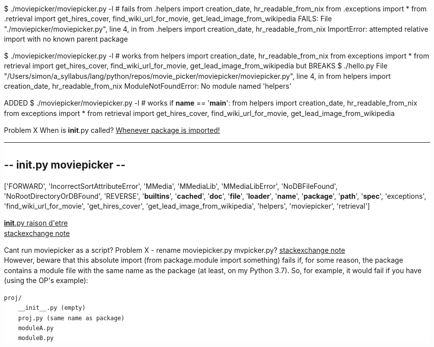$ ./moviepicker/moviepicker.py -l     # fails
from .helpers import creation_date, hr_readable_from_nix
from .exceptions import *
from .retrieval import get_hires_cover, find_wiki_url_for_movie, get_lead_image_from_wikipedia
FAILS:
File "./moviepicker/moviepicker.py", line 4, in <module>
    from .helpers import creation_date, hr_readable_from_nix
ImportError: attempted relative import with no known parent package

$ ./moviepicker/moviepicker.py -l     # works
from helpers import creation_date, hr_readable_from_nix
from exceptions import *
from retrieval import get_hires_cover, find_wiki_url_for_movie, get_lead_image_from_wikipedia
but BREAKS
$ ./hello.py
File "/Users/simon/a_syllabus/lang/python/repos/movie_picker/moviepicker/moviepicker.py", line 4, in <module>
    from helpers import creation_date, hr_readable_from_nix
ModuleNotFoundError: No module named 'helpers'

ADDED
$ ./moviepicker/moviepicker.py -l     # works
if __name__ == '__main__':
	from helpers import creation_date, hr_readable_from_nix
	from exceptions import *
	from retrieval import get_hires_cover, find_wiki_url_for_movie, get_lead_image_from_wikipedia


Problem X
When is __init__.py called? [Whenever package is imported!](https://docs.python.org/3/reference/import.html#regular-packages)  

-----------------------------
-- __init__.py moviepicker --
-----------------------------
['FORWARD', 'IncorrectSortAttributeError', 'MMedia', 'MMediaLib', 'MMediaLibError', 'NoDBFileFound', 'NoRootDirectoryOrDBFound', 'REVERSE', '__builtins__', '__cached__', '__doc__', '__file__', '__loader__', '__name__', '__package__', '__path__', '__spec__', 'exceptions', 'find_wiki_url_for_movie', 'get_hires_cover', 'get_lead_image_from_wikipedia', 'helpers', 'moviepicker', 'retrieval']


[__init__.py raison d'etre](https://stackoverflow.com/questions/448271/what-is-init-py-for#:~:text=The%20__init__.py%20file%20makes%20Python%20treat%20directories,the%20submodules%20to%20be%20exported.)  
[stackexchange note](https://stackoverflow.com/questions/41816973/modulenotfounderror-what-does-it-mean-main-is-not-a-package/41817024#41817024)  

Cant run moviepicker as a script?
Problem X - rename moviepicker.py mvpicker.py?
[stackexchange note](https://stackoverflow.com/questions/45446418/modulenotfounderror-no-module-named-main-xxxx-main-is-not-a-packag)  
However, beware that this absolute import (from package.module import something) fails if, for some reason, the package contains a module file with the same name as the package (at least, on my Python 3.7). So, for example, it would fail if you have (using the OP's example):
```
proj/
    __init__.py (empty)
    proj.py (same name as package)
    moduleA.py
    moduleB.py
```

